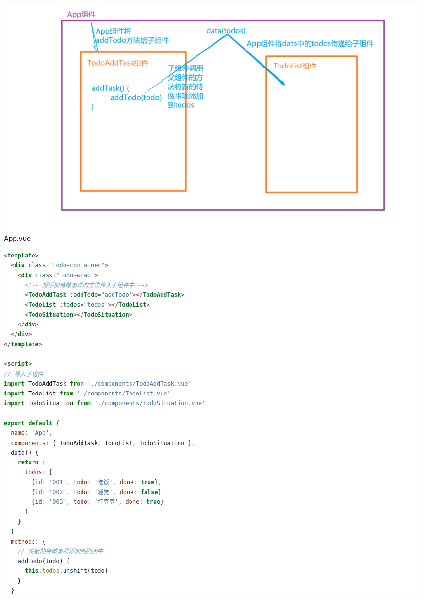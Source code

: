 > ![在这里插入图片描述](./assets/Vue2-Part03-尚硅谷/118fec7e22a1987e2079db93b89a1054.png)

App.vue

```html
<template>
  <div class="todo-container">
    <div class="todo-wrap">
      <!-- 将添加待做事项的方法传入子组件中 -->
      <TodoAddTask :addTodo="addTodo"></TodoAddTask>
      <TodoList :todos="todos"></TodoList>
      <TodoSituation></TodoSituation>
    </div>
  </div>
</template>

<script>
// 导入子组件
import TodoAddTask from './components/TodoAddTask.vue'
import TodoList from './components/TodoList.vue'
import TodoSituation from './components/TodoSituation.vue'

export default {
  name: 'App',
  components: { TodoAddTask, TodoList, TodoSituation },
  data() {
    return {
      todos: [
        {id: '001', todo: '吃饭', done: true},
        {id: '002', todo: '睡觉', done: false},
        {id: '003', todo: '打豆豆', done: true}
      ]
    }
  },
  methods: {
    // 将新的待做事项添加到列表中
    addTodo(todo) {
      this.todos.unshift(todo)
    }
  },
```